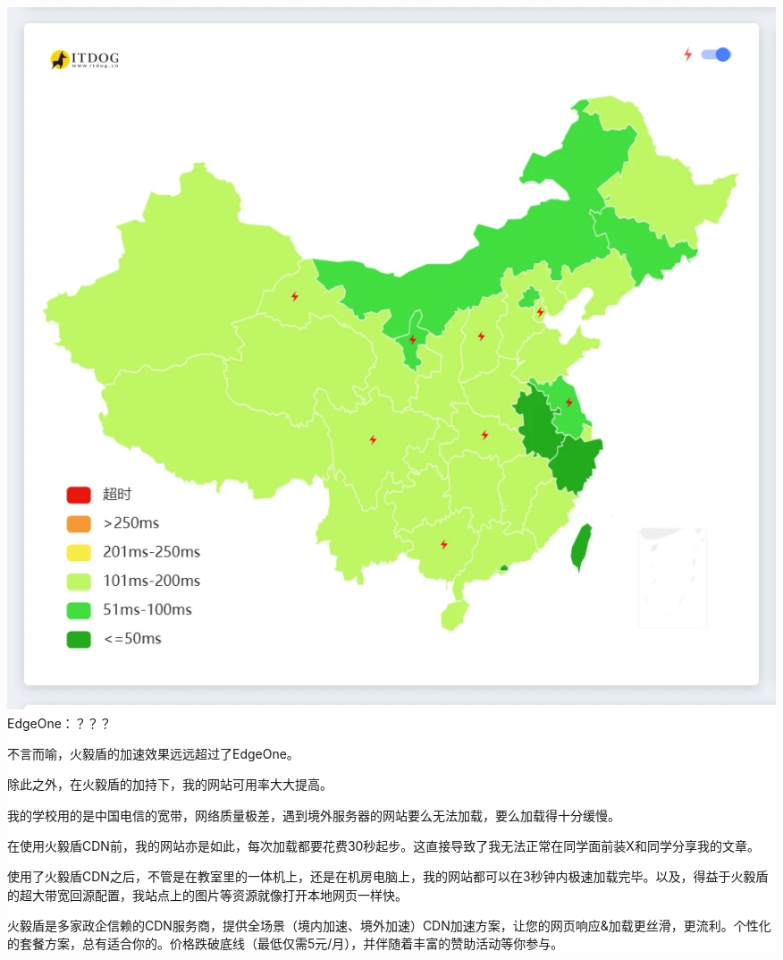 ![img](./weekly-2-2.assets/fbe30eda74afd12269920dcd61f3ea28.webp)EdgeOne：？？？

不言而喻，火毅盾的加速效果远远超过了EdgeOne。

除此之外，在火毅盾的加持下，我的网站可用率大大提高。

我的学校用的是中国电信的宽带，网络质量极差，遇到境外服务器的网站要么无法加载，要么加载得十分缓慢。

在使用火毅盾CDN前，我的网站亦是如此，每次加载都要花费30秒起步。这直接导致了我无法正常在同学面前装X和同学分享我的文章。

使用了火毅盾CDN之后，不管是在教室里的一体机上，还是在机房电脑上，我的网站都可以在3秒钟内极速加载完毕。以及，得益于火毅盾的超大带宽回源配置，我站点上的图片等资源就像打开本地网页一样快。

火毅盾是多家政企信赖的CDN服务商，提供全场景（境内加速、境外加速）CDN加速方案，让您的网页响应&加载更丝滑，更流利。个性化的套餐方案，总有适合你的。价格跌破底线（最低仅需5元/月），并伴随着丰富的赞助活动等你参与。
